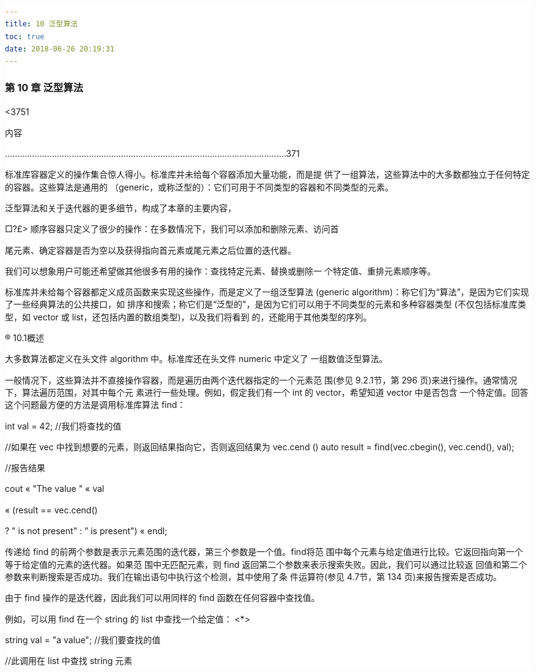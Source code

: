 ```yaml
---
title: 10 泛型算法
toc: true
date: 2018-06-26 20:19:31
---
```

### 第 10 章 泛型算法

<3751



内容

..................................................................................................................371

标准库容器定义的操作集合惊人得小。标准库并未给每个容器添加大量功能，而是提 供了一组算法，这些算法中的大多数都独立于任何特定的容器。这些算法是通用的 （generic，或称泛型的）：它们可用于不同类型的容器和不同类型的元素。

泛型算法和关于迭代器的更多细节，构成了本章的主要内容，

□?£>    顺序容器只定义了很少的操作：在多数情况下，我们可以添加和删除元素、访问首

尾元素、确定容器是否为空以及获得指向首元素或尾元素之后位置的迭代器。

我们可以想象用户可能还希望做其他很多有用的操作：查找特定元素、替换或删除一 个特定值、重排元素顺序等。

标准库并未给每个容器都定义成员函数来实现这些操作，而是定义了一组泛型算法 (generic algorithm)：称它们为“算法”，是因为它们实现了一些经典算法的公共接口，如 排序和搜索；称它们是“泛型的"，是因为它们可以用于不同类型的元素和多种容器类型 (不仅包括标准库类型，如 vector 或 list，还包括内置的数组类型)，以及我们将看到 的，还能用于其他类型的序列。

® 10.1概述

大多数算法都定义在头文件 algorithm 中。标准库还在头文件 numeric 中定义了 一组数值泛型算法。

一般情况下，这些算法并不直接操作容器，而是遍历由两个迭代器指定的一个元素范 围(参见 9.2.1节，第 296 页)来进行操作。通常情况下，算法遍历范围，对其中每个元 素进行一些处理。例如，假定我们有一个 int 的 vector，希望知道 vector 中是否包含 一个特定值。回答这个问题最方便的方法是调用标准库算法 find：

int val = 42; //我们将查找的值

//如果在 vec 中找到想要的元素，则返回结果指向它，否则返回结果为 vec.cend () auto result = find(vec.cbegin(), vec.cend(), val);

//报告结果

cout « "The value " « val

« (result == vec.cend()

? " is not present" : ” is present") « endl;

传递给 find 的前两个参数是表示元素范围的迭代器，第三个参数是一个值。find将范 围中每个元素与给定值进行比较。它返回指向第一个等于给定值的元素的迭代器。如果范 围中无匹配元素，则 find 返回第二个参数来表示搜索失败。因此，我们可以通过比较返 回值和第二个参数来判断搜索是否成功。我们在输出语句中执行这个检测，其中使用了条 件运算符(参见 4.7节，第 134 页)来报告搜索是否成功。

由于 find 操作的是迭代器，因此我们可以用同样的 find 函数在任何容器中查找值。

例如，可以用 find 在一个 string 的 list 中查找一个给定值：    <*>

string val = "a value"; //我们要查找的值

//此调用在 list 中查找 string 元素
